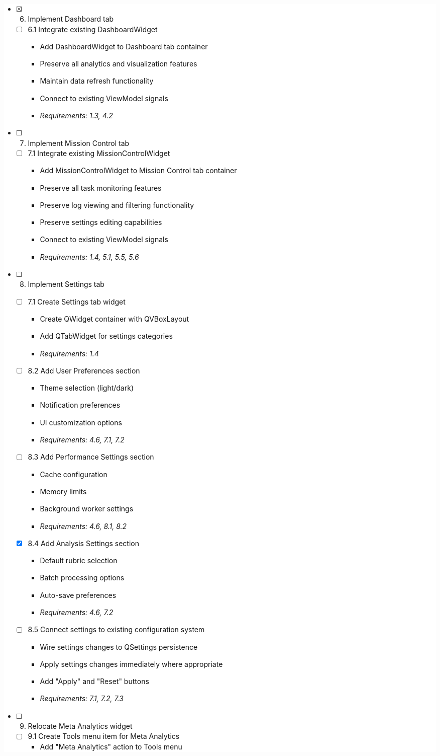 - [x] 6. Implement Dashboard tab

  - [ ] 6.1 Integrate existing DashboardWidget
    - Add DashboardWidget to Dashboard tab container
    - Preserve all analytics and visualization features
    - Maintain data refresh functionality
    - Connect to existing ViewModel signals

    - _Requirements: 1.3, 4.2_

- [ ] 7. Implement Mission Control tab
  - [ ] 7.1 Integrate existing MissionControlWidget
    - Add MissionControlWidget to Mission Control tab container

    - Preserve all task monitoring features
    - Preserve log viewing and filtering functionality
    - Preserve settings editing capabilities
    - Connect to existing ViewModel signals
    - _Requirements: 1.4, 5.1, 5.5, 5.6_


- [ ] 8. Implement Settings tab
  - [ ] 7.1 Create Settings tab widget
    - Create QWidget container with QVBoxLayout

    - Add QTabWidget for settings categories
    - _Requirements: 1.4_

  
  - [ ] 8.2 Add User Preferences section
    - Theme selection (light/dark)
    - Notification preferences
    - UI customization options

    - _Requirements: 4.6, 7.1, 7.2_
  
  - [ ] 8.3 Add Performance Settings section
    - Cache configuration
    - Memory limits
    - Background worker settings

    - _Requirements: 4.6, 8.1, 8.2_
  
  - [x] 8.4 Add Analysis Settings section

    - Default rubric selection
    - Batch processing options
    - Auto-save preferences

    - _Requirements: 4.6, 7.2_
  
  - [ ] 8.5 Connect settings to existing configuration system
    - Wire settings changes to QSettings persistence
    - Apply settings changes immediately where appropriate

    - Add "Apply" and "Reset" buttons
    - _Requirements: 7.1, 7.2, 7.3_

- [ ] 9. Relocate Meta Analytics widget
  - [ ] 9.1 Create Tools menu item for Meta Analytics
    - Add "Meta Analytics" action to Tools menu
